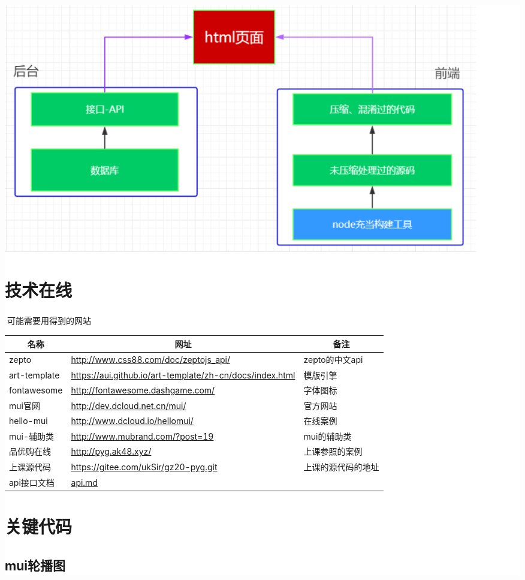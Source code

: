 ![1533791423210](medias/1533791423210.png)

# 技术在线

​	可能需要用得到的网站

| 名称         | 网址                                                     | 备注               |
| ------------ | -------------------------------------------------------- | ------------------ |
| zepto        | http://www.css88.com/doc/zeptojs_api/                    | zepto的中文api     |
| art-template | https://aui.github.io/art-template/zh-cn/docs/index.html | 模版引擎           |
| fontawesome  | http://fontawesome.dashgame.com/                         | 字体图标           |
| mui官网      | http://dev.dcloud.net.cn/mui/                            | 官方网站           |
| hello-mui    | http://www.dcloud.io/hellomui/                           | 在线案例           |
| mui-辅助类   | http://www.mubrand.com/?post=19                          | mui的辅助类        |
| 品优购在线   | http://pyg.ak48.xyz/                                     | 上课参照的案例     |
| 上课源代码   | https://gitee.com/ukSir/gz20-pyg.git                     | 上课的源代码的地址 |
| api接口文档  | [api.md](api.md)                                         |                    |



# 关键代码

## mui轮播图
